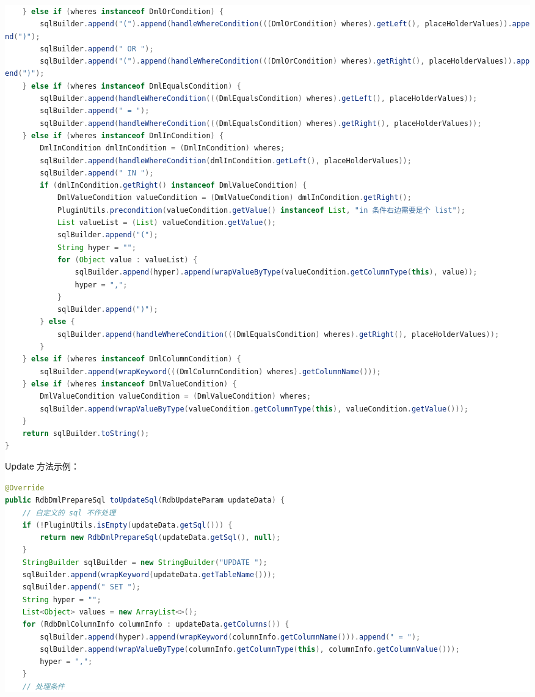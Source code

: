 ```java
    } else if (wheres instanceof DmlOrCondition) {
        sqlBuilder.append("(").append(handleWhereCondition(((DmlOrCondition) wheres).getLeft(), placeHolderValues)).append(")");
        sqlBuilder.append(" OR ");
        sqlBuilder.append("(").append(handleWhereCondition(((DmlOrCondition) wheres).getRight(), placeHolderValues)).append(")");
    } else if (wheres instanceof DmlEqualsCondition) {
        sqlBuilder.append(handleWhereCondition(((DmlEqualsCondition) wheres).getLeft(), placeHolderValues));
        sqlBuilder.append(" = ");
        sqlBuilder.append(handleWhereCondition(((DmlEqualsCondition) wheres).getRight(), placeHolderValues));
    } else if (wheres instanceof DmlInCondition) {
        DmlInCondition dmlInCondition = (DmlInCondition) wheres;
        sqlBuilder.append(handleWhereCondition(dmlInCondition.getLeft(), placeHolderValues));
        sqlBuilder.append(" IN ");
        if (dmlInCondition.getRight() instanceof DmlValueCondition) {
            DmlValueCondition valueCondition = (DmlValueCondition) dmlInCondition.getRight();
            PluginUtils.precondition(valueCondition.getValue() instanceof List, "in 条件右边需要是个 list");
            List valueList = (List) valueCondition.getValue();
            sqlBuilder.append("(");
            String hyper = "";
            for (Object value : valueList) {
                sqlBuilder.append(hyper).append(wrapValueByType(valueCondition.getColumnType(this), value));
                hyper = ",";
            }
            sqlBuilder.append(")");
        } else {
            sqlBuilder.append(handleWhereCondition(((DmlEqualsCondition) wheres).getRight(), placeHolderValues));
        }
    } else if (wheres instanceof DmlColumnCondition) {
        sqlBuilder.append(wrapKeyword(((DmlColumnCondition) wheres).getColumnName()));
    } else if (wheres instanceof DmlValueCondition) {
        DmlValueCondition valueCondition = (DmlValueCondition) wheres;
        sqlBuilder.append(wrapValueByType(valueCondition.getColumnType(this), valueCondition.getValue()));
    }
    return sqlBuilder.toString();
}
```
Update 方法示例：
```java
@Override
public RdbDmlPrepareSql toUpdateSql(RdbUpdateParam updateData) {
    // 自定义的 sql 不作处理
    if (!PluginUtils.isEmpty(updateData.getSql())) {
        return new RdbDmlPrepareSql(updateData.getSql(), null);
    }
    StringBuilder sqlBuilder = new StringBuilder("UPDATE ");
    sqlBuilder.append(wrapKeyword(updateData.getTableName()));
    sqlBuilder.append(" SET ");
    String hyper = "";
    List<Object> values = new ArrayList<>();
    for (RdbDmlColumnInfo columnInfo : updateData.getColumns()) {
        sqlBuilder.append(hyper).append(wrapKeyword(columnInfo.getColumnName())).append(" = ");
        sqlBuilder.append(wrapValueByType(columnInfo.getColumnType(this), columnInfo.getColumnValue()));
        hyper = ",";
    }
    // 处理条件
```